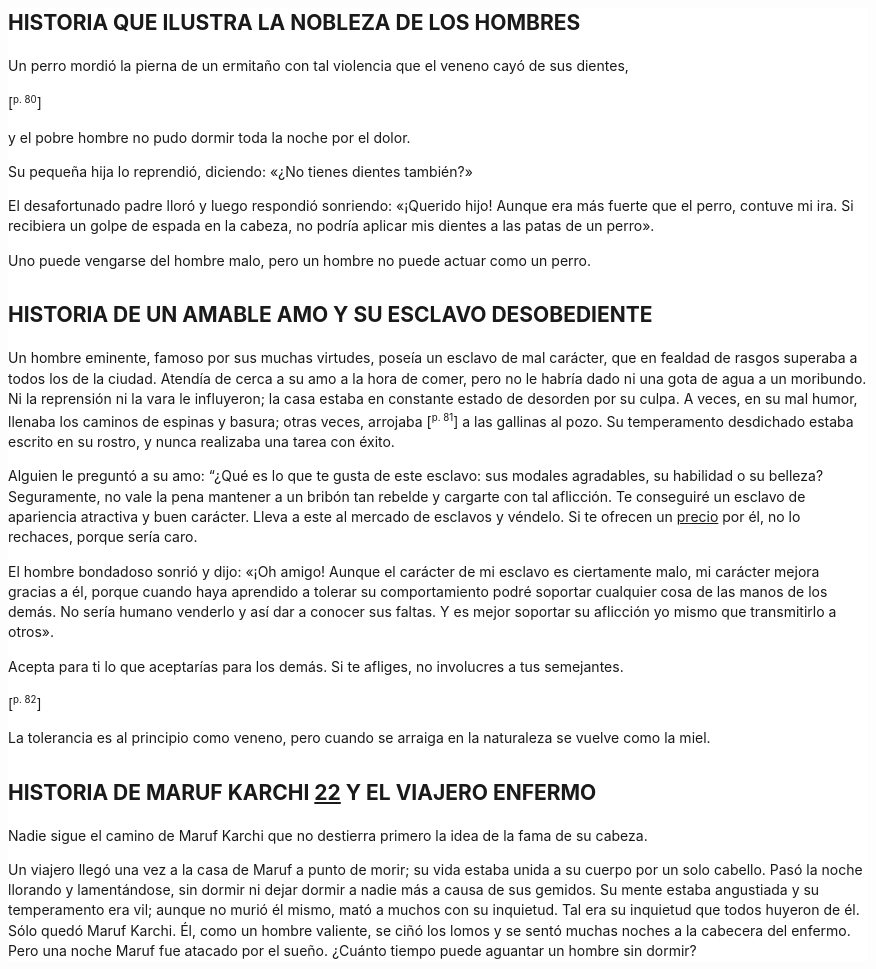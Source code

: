 ## HISTORIA QUE ILUSTRA LA NOBLEZA DE LOS HOMBRES

Un perro mordió la pierna de un ermitaño con tal violencia que el veneno cayó de sus dientes,

<span id="p80">[<sup><small>p. 80</small></sup>]</span>

y el pobre hombre no pudo dormir toda la noche por el dolor.

Su pequeña hija lo reprendió, diciendo: «¿No tienes dientes también?»

El desafortunado padre lloró y luego respondió sonriendo: «¡Querido hijo! Aunque era más fuerte que el perro, contuve mi ira. Si recibiera un golpe de espada en la cabeza, no podría aplicar mis dientes a las patas de un perro».

Uno puede vengarse del hombre malo, pero un hombre no puede actuar como un perro.

## HISTORIA DE UN AMABLE AMO Y SU ESCLAVO DESOBEDIENTE

Un hombre eminente, famoso por sus muchas virtudes, poseía un esclavo de mal carácter, que en fealdad de rasgos superaba a todos los de la ciudad. Atendía de cerca a su amo a la hora de comer, pero no le habría dado ni una gota de agua a un moribundo. Ni la reprensión ni la vara le influyeron; la casa estaba en constante estado de desorden por su culpa. A veces, en su mal humor, llenaba los caminos de espinas y basura; otras veces, arrojaba <span id="p81">[<sup><small>p. 81</small></sup>]</span> a las gallinas al pozo. Su temperamento desdichado estaba escrito en su rostro, y nunca realizaba una tarea con éxito.

Alguien le preguntó a su amo: “¿Qué es lo que te gusta de este esclavo: sus modales agradables, su habilidad o su belleza? Seguramente, no vale la pena mantener a un bribón tan rebelde y cargarte con tal aflicción. Te conseguiré un esclavo de apariencia atractiva y buen carácter. Lleva a este al mercado de esclavos y véndelo. Si te ofrecen un [precio](/es/book/Islam/The_Bustan/Notes#e1) por él, no lo rechaces, porque sería caro.

El hombre bondadoso sonrió y dijo: «¡Oh amigo! Aunque el carácter de mi esclavo es ciertamente malo, mi carácter mejora gracias a él, porque cuando haya aprendido a tolerar su comportamiento podré soportar cualquier cosa de las manos de los demás. No sería humano venderlo y así dar a conocer sus faltas. Y es mejor soportar su aflicción yo mismo que transmitirlo a otros».

Acepta para ti lo que aceptarías para los demás. Si te afliges, no involucres a tus semejantes.

<span id="p82">[<sup><small>p. 82</small></sup>]</span>

La tolerancia es al principio como veneno, pero cuando se arraiga en la naturaleza se vuelve como la miel.

## HISTORIA DE MARUF KARCHI [22](/es/book/Islam/The_Bustan/Notes#n22) Y EL VIAJERO ENFERMO

Nadie sigue el camino de Maruf Karchi que no destierra primero la idea de la fama de su cabeza.

Un viajero llegó una vez a la casa de Maruf a punto de morir; su vida estaba unida a su cuerpo por un solo cabello. Pasó la noche llorando y lamentándose, sin dormir ni dejar dormir a nadie más a causa de sus gemidos. Su mente estaba angustiada y su temperamento era vil; aunque no murió él mismo, mató a muchos con su inquietud. Tal era su inquietud que todos huyeron de él. Sólo quedó Maruf Karchi. Él, como un hombre valiente, se ciñó los lomos y se sentó muchas noches a la cabecera del enfermo. Pero una noche Maruf fue atacado por el sueño. ¿Cuánto tiempo puede aguantar un hombre sin dormir?

